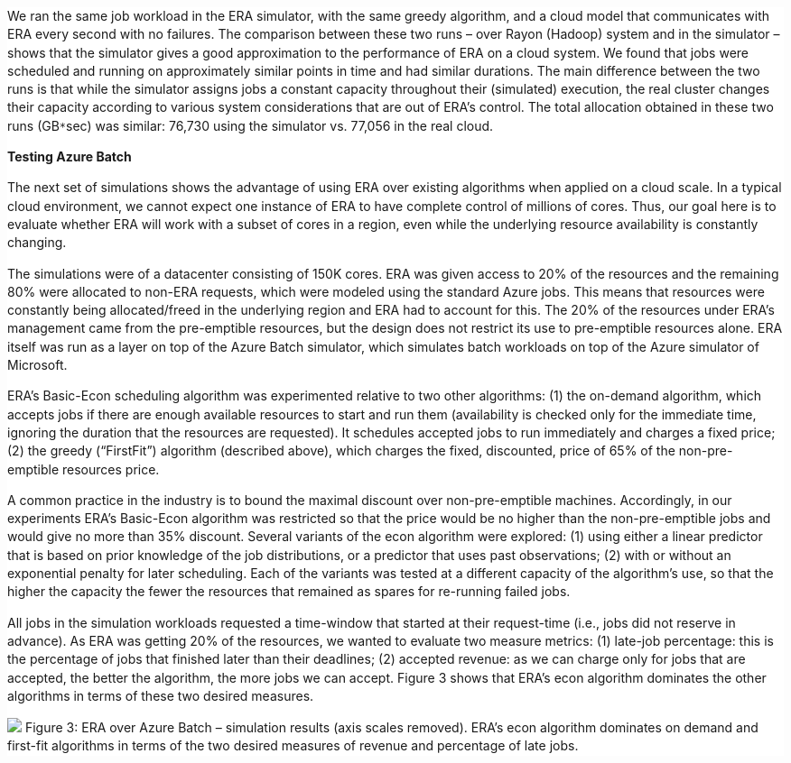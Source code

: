 We ran the same job workload in the ERA simulator, with the same greedy algorithm, and a cloud model that communicates with ERA every second with no failures. The comparison between these two runs – over Rayon (Hadoop) system and in the simulator – shows that the simulator gives a good approximation to the performance of ERA on a cloud system. We found that jobs were scheduled and running on approximately similar points in time and had similar durations. The main difference between the two runs is that while the simulator assigns jobs a constant capacity throughout their (simulated) execution, the real cluster changes their capacity according to various system considerations that are out of ERA’s control. The total allocation obtained in these two runs (GB`*`sec) was similar: 76,730 using the simulator vs. 77,056 in the real cloud.


**Testing Azure Batch**

The next set of simulations shows the advantage of using ERA over existing algorithms when applied on a cloud scale. In a typical cloud environment, we cannot expect one instance of ERA to have complete control of millions of cores. Thus, our goal here is to evaluate whether ERA will work with a subset of cores in a region, even while the underlying resource availability is constantly changing.


The simulations were of a datacenter consisting of 150K cores. ERA was given access to 20% of the resources and the remaining 80% were allocated to non-ERA requests, which were modeled using the standard Azure jobs. This means that resources were constantly being allocated/freed in the underlying region and ERA had to account for this. The 20% of the resources under ERA’s management came from the pre-emptible resources, but the design does not restrict its use to pre-emptible resources alone. ERA itself was run as a layer on top of the Azure Batch simulator, which simulates batch workloads on top of the Azure simulator of Microsoft.

ERA’s Basic-Econ scheduling algorithm was experimented relative to two other algorithms: (1) the on-demand algorithm, which accepts jobs if there are enough available resources to start and run them (availability is checked only for the immediate time, ignoring the duration that the resources are requested). It schedules accepted jobs to run immediately and charges a fixed price; (2) the greedy (“FirstFit”) algorithm (described above), which charges the fixed, discounted, price of 65% of the non-pre-emptible resources price.


A common practice in the industry is to bound the maximal discount over non-pre-emptible machines. Accordingly, in our experiments ERA’s Basic-Econ algorithm was restricted so that the price would be no higher than the non-pre-emptible jobs and would give no more than 35% discount. Several variants of the econ algorithm were explored: (1) using either a linear predictor that is based on prior knowledge of the job distributions, or a predictor that uses past observations; (2) with or without an exponential penalty for later scheduling. Each of the variants was tested at a different capacity of the algorithm’s use, so that the higher the capacity the fewer the resources that remained as spares for re-running failed jobs.


All jobs in the simulation workloads requested a time-window that started at their request-time (i.e., jobs did not reserve in advance). As ERA was getting 20% of the resources, we wanted to evaluate two measure metrics: (1) late-job percentage: this is the percentage of jobs that finished later than their deadlines; (2) accepted revenue: as we can charge only for jobs that are accepted, the better the algorithm, the more jobs we can accept. Figure 3 shows that ERA’s econ algorithm dominates the other algorithms in terms of these two desired measures.

![](http://opkk27k9n.bkt.clouddn.com/18-3-3/4429590.jpg)
Figure 3: ERA over Azure Batch – simulation results (axis scales removed). ERA’s econ algorithm dominates on demand and first-fit algorithms in terms of the two desired measures of revenue and percentage of late jobs.
